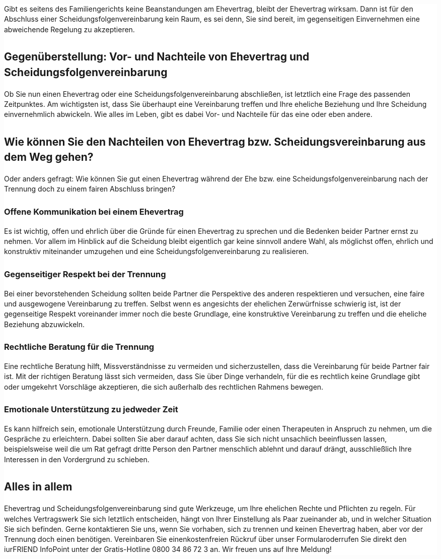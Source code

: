 Gibt es seitens des Familiengerichts keine Beanstandungen am Ehevertrag, bleibt der Ehevertrag wirksam. Dann ist für den Abschluss einer Scheidungsfolgenvereinbarung kein Raum, es sei denn, Sie sind bereit, im gegenseitigen Einvernehmen eine abweichende Regelung zu akzeptieren.

## Gegenüberstellung: Vor- und Nachteile von Ehevertrag und Scheidungsfolgenvereinbarung

Ob Sie nun einen Ehevertrag oder eine Scheidungsfolgenvereinbarung abschließen, ist letztlich eine Frage des passenden Zeitpunktes. Am wichtigsten ist, dass Sie überhaupt eine Vereinbarung treffen und Ihre eheliche Beziehung und Ihre Scheidung einvernehmlich abwickeln. Wie alles im Leben, gibt es dabei Vor- und Nachteile für das eine oder eben andere.

## Wie können Sie den Nachteilen von Ehevertrag bzw. Scheidungsvereinbarung aus dem Weg gehen?

Oder anders gefragt: Wie können Sie gut einen Ehevertrag während der Ehe bzw. eine Scheidungsfolgenvereinbarung nach der Trennung doch zu einem fairen Abschluss bringen?

### Offene Kommunikation bei einem Ehevertrag

Es ist wichtig, offen und ehrlich über die Gründe für einen Ehevertrag zu sprechen und die Bedenken beider Partner ernst zu nehmen. Vor allem im Hinblick auf die Scheidung bleibt eigentlich gar keine sinnvoll andere Wahl, als möglichst offen, ehrlich und konstruktiv miteinander umzugehen und eine Scheidungsfolgenvereinbarung zu realisieren.

### Gegenseitiger Respekt bei der Trennung

Bei einer bevorstehenden Scheidung sollten beide Partner die Perspektive des anderen respektieren und versuchen, eine faire und ausgewogene Vereinbarung zu treffen. Selbst wenn es angesichts der ehelichen Zerwürfnisse schwierig ist, ist der gegenseitige Respekt voreinander immer noch die beste Grundlage, eine konstruktive Vereinbarung zu treffen und die eheliche Beziehung abzuwickeln.

### Rechtliche Beratung für die Trennung

Eine rechtliche Beratung hilft, Missverständnisse zu vermeiden und sicherzustellen, dass die Vereinbarung für beide Partner fair ist. Mit der richtigen Beratung lässt sich vermeiden, dass Sie über Dinge verhandeln, für die es rechtlich keine Grundlage gibt oder umgekehrt Vorschläge akzeptieren, die sich außerhalb des rechtlichen Rahmens bewegen.

### Emotionale Unterstützung zu jedweder Zeit

Es kann hilfreich sein, emotionale Unterstützung durch Freunde, Familie oder einen Therapeuten in Anspruch zu nehmen, um die Gespräche zu erleichtern. Dabei sollten Sie aber darauf achten, dass Sie sich nicht unsachlich beeinflussen lassen, beispielsweise weil die um Rat gefragt dritte Person den Partner menschlich ablehnt und darauf drängt, ausschließlich Ihre Interessen in den Vordergrund zu schieben.

## Alles in allem

Ehevertrag und Scheidungsfolgenvereinbarung sind gute Werkzeuge, um Ihre ehelichen Rechte und Pflichten zu regeln. Für welches Vertragswerk Sie sich letztlich entscheiden, hängt von Ihrer Einstellung als Paar zueinander ab, und in welcher Situation Sie sich befinden. Gerne kontaktieren Sie uns, wenn Sie vorhaben, sich zu trennen und keinen Ehevertrag haben, aber vor der Trennung doch einen benötigen. Vereinbaren Sie einenkostenfreien Rückruf über unser Formularoderrufen Sie direkt den iurFRIEND InfoPoint unter der Gratis-Hotline 0800 34 86 72 3 an. Wir freuen uns auf Ihre Meldung!
